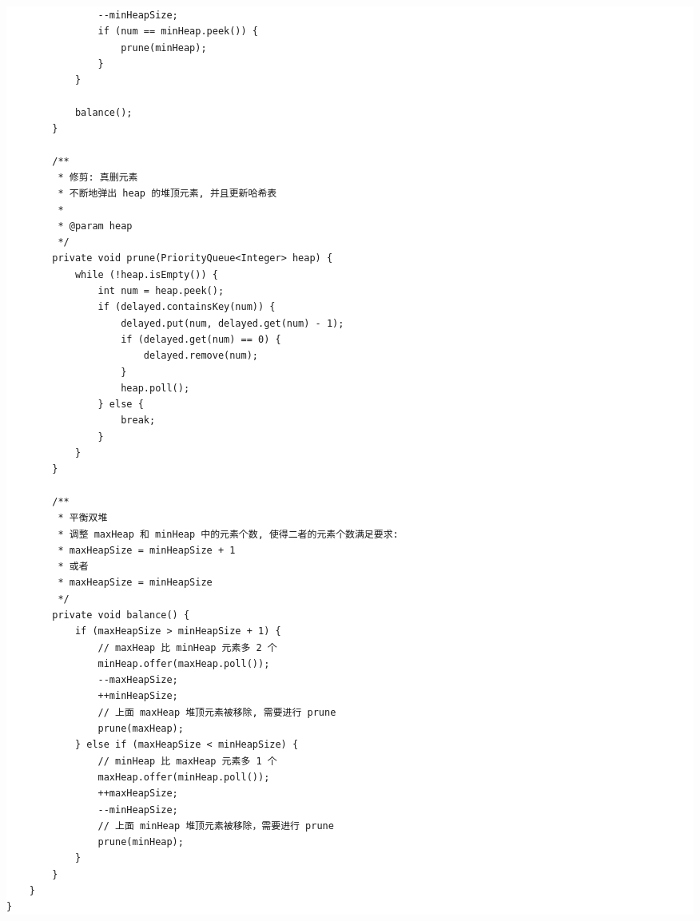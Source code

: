                     --minHeapSize;
                    if (num == minHeap.peek()) {
                        prune(minHeap);
                    }
                }
    
                balance();
            }
    
            /**
             * 修剪: 真删元素
             * 不断地弹出 heap 的堆顶元素, 并且更新哈希表
             *
             * @param heap
             */
            private void prune(PriorityQueue<Integer> heap) {
                while (!heap.isEmpty()) {
                    int num = heap.peek();
                    if (delayed.containsKey(num)) {
                        delayed.put(num, delayed.get(num) - 1);
                        if (delayed.get(num) == 0) {
                            delayed.remove(num);
                        }
                        heap.poll();
                    } else {
                        break;
                    }
                }
            }
    
            /**
             * 平衡双堆
             * 调整 maxHeap 和 minHeap 中的元素个数, 使得二者的元素个数满足要求:
             * maxHeapSize = minHeapSize + 1
             * 或者
             * maxHeapSize = minHeapSize
             */
            private void balance() {
                if (maxHeapSize > minHeapSize + 1) {
                    // maxHeap 比 minHeap 元素多 2 个
                    minHeap.offer(maxHeap.poll());
                    --maxHeapSize;
                    ++minHeapSize;
                    // 上面 maxHeap 堆顶元素被移除, 需要进行 prune
                    prune(maxHeap);
                } else if (maxHeapSize < minHeapSize) {
                    // minHeap 比 maxHeap 元素多 1 个
                    maxHeap.offer(minHeap.poll());
                    ++maxHeapSize;
                    --minHeapSize;
                    // 上面 minHeap 堆顶元素被移除，需要进行 prune
                    prune(minHeap);
                }
            }
        }
    }
    

